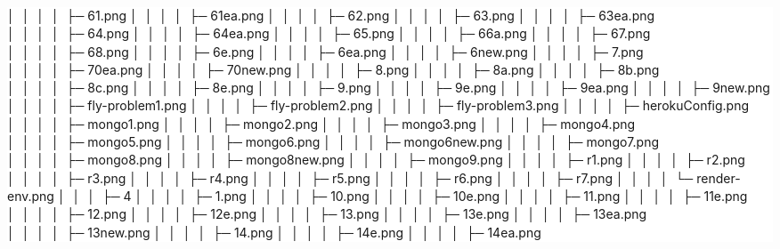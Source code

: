 │  │  │  │  ├─ 61.png
│  │  │  │  ├─ 61ea.png
│  │  │  │  ├─ 62.png
│  │  │  │  ├─ 63.png
│  │  │  │  ├─ 63ea.png
│  │  │  │  ├─ 64.png
│  │  │  │  ├─ 64ea.png
│  │  │  │  ├─ 65.png
│  │  │  │  ├─ 66a.png
│  │  │  │  ├─ 67.png
│  │  │  │  ├─ 68.png
│  │  │  │  ├─ 6e.png
│  │  │  │  ├─ 6ea.png
│  │  │  │  ├─ 6new.png
│  │  │  │  ├─ 7.png
│  │  │  │  ├─ 70ea.png
│  │  │  │  ├─ 70new.png
│  │  │  │  ├─ 8.png
│  │  │  │  ├─ 8a.png
│  │  │  │  ├─ 8b.png
│  │  │  │  ├─ 8c.png
│  │  │  │  ├─ 8e.png
│  │  │  │  ├─ 9.png
│  │  │  │  ├─ 9e.png
│  │  │  │  ├─ 9ea.png
│  │  │  │  ├─ 9new.png
│  │  │  │  ├─ fly-problem1.png
│  │  │  │  ├─ fly-problem2.png
│  │  │  │  ├─ fly-problem3.png
│  │  │  │  ├─ herokuConfig.png
│  │  │  │  ├─ mongo1.png
│  │  │  │  ├─ mongo2.png
│  │  │  │  ├─ mongo3.png
│  │  │  │  ├─ mongo4.png
│  │  │  │  ├─ mongo5.png
│  │  │  │  ├─ mongo6.png
│  │  │  │  ├─ mongo6new.png
│  │  │  │  ├─ mongo7.png
│  │  │  │  ├─ mongo8.png
│  │  │  │  ├─ mongo8new.png
│  │  │  │  ├─ mongo9.png
│  │  │  │  ├─ r1.png
│  │  │  │  ├─ r2.png
│  │  │  │  ├─ r3.png
│  │  │  │  ├─ r4.png
│  │  │  │  ├─ r5.png
│  │  │  │  ├─ r6.png
│  │  │  │  ├─ r7.png
│  │  │  │  └─ render-env.png
│  │  │  ├─ 4
│  │  │  │  ├─ 1.png
│  │  │  │  ├─ 10.png
│  │  │  │  ├─ 10e.png
│  │  │  │  ├─ 11.png
│  │  │  │  ├─ 11e.png
│  │  │  │  ├─ 12.png
│  │  │  │  ├─ 12e.png
│  │  │  │  ├─ 13.png
│  │  │  │  ├─ 13e.png
│  │  │  │  ├─ 13ea.png
│  │  │  │  ├─ 13new.png
│  │  │  │  ├─ 14.png
│  │  │  │  ├─ 14e.png
│  │  │  │  ├─ 14ea.png